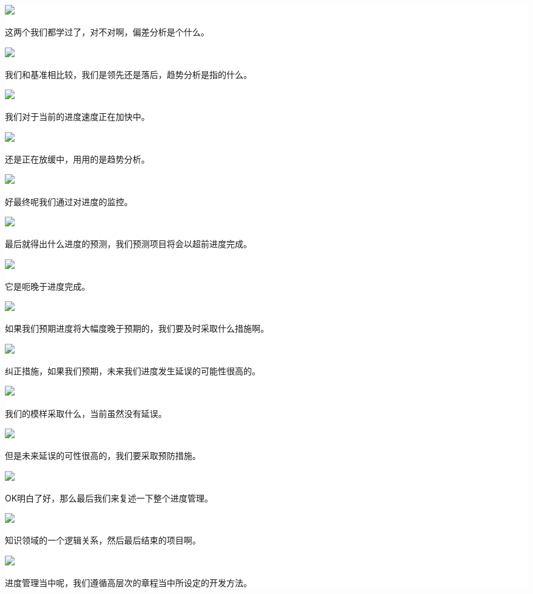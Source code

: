 ![](img/1ecf77b0b83eda53e677af39b7153095_935.png)

这两个我们都学过了，对不对啊，偏差分析是个什么。

![](img/1ecf77b0b83eda53e677af39b7153095_937.png)

我们和基准相比较，我们是领先还是落后，趋势分析是指的什么。

![](img/1ecf77b0b83eda53e677af39b7153095_939.png)

我们对于当前的进度速度正在加快中。

![](img/1ecf77b0b83eda53e677af39b7153095_941.png)

还是正在放缓中，用用的是趋势分析。

![](img/1ecf77b0b83eda53e677af39b7153095_943.png)

好最终呢我们通过对进度的监控。

![](img/1ecf77b0b83eda53e677af39b7153095_945.png)

最后就得出什么进度的预测，我们预测项目将会以超前进度完成。

![](img/1ecf77b0b83eda53e677af39b7153095_947.png)

它是呃晚于进度完成。

![](img/1ecf77b0b83eda53e677af39b7153095_949.png)

如果我们预期进度将大幅度晚于预期的，我们要及时采取什么措施啊。

![](img/1ecf77b0b83eda53e677af39b7153095_951.png)

纠正措施，如果我们预期，未来我们进度发生延误的可能性很高的。

![](img/1ecf77b0b83eda53e677af39b7153095_953.png)

我们的模样采取什么，当前虽然没有延误。

![](img/1ecf77b0b83eda53e677af39b7153095_955.png)

但是未来延误的可性很高的，我们要采取预防措施。

![](img/1ecf77b0b83eda53e677af39b7153095_957.png)

OK明白了好，那么最后我们来复述一下整个进度管理。

![](img/1ecf77b0b83eda53e677af39b7153095_959.png)

知识领域的一个逻辑关系，然后最后结束的项目啊。

![](img/1ecf77b0b83eda53e677af39b7153095_961.png)

进度管理当中呢，我们遵循高层次的章程当中所设定的开发方法。
